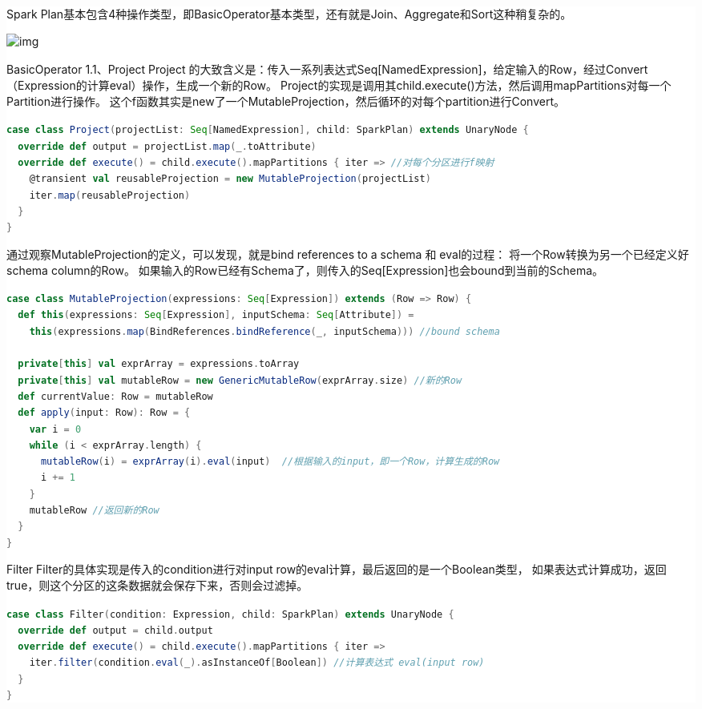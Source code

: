 Spark Plan基本包含4种操作类型，即BasicOperator基本类型，还有就是Join、Aggregate和Sort这种稍复杂的。

![img](images/20140730111950186)

BasicOperator
1.1、Project
  Project 的大致含义是：传入一系列表达式Seq[NamedExpression]，给定输入的Row，经过Convert（Expression的计算eval）操作，生成一个新的Row。
  Project的实现是调用其child.execute()方法，然后调用mapPartitions对每一个Partition进行操作。
  这个f函数其实是new了一个MutableProjection，然后循环的对每个partition进行Convert。

```scala
case class Project(projectList: Seq[NamedExpression], child: SparkPlan) extends UnaryNode {
  override def output = projectList.map(_.toAttribute)
  override def execute() = child.execute().mapPartitions { iter => //对每个分区进行f映射
    @transient val reusableProjection = new MutableProjection(projectList) 
    iter.map(reusableProjection)
  }
}

```

 通过观察MutableProjection的定义，可以发现，就是bind references to a schema 和 eval的过程：
  将一个Row转换为另一个已经定义好schema column的Row。
  如果输入的Row已经有Schema了，则传入的Seq[Expression]也会bound到当前的Schema。

```scala
case class MutableProjection(expressions: Seq[Expression]) extends (Row => Row) {
  def this(expressions: Seq[Expression], inputSchema: Seq[Attribute]) =
    this(expressions.map(BindReferences.bindReference(_, inputSchema))) //bound schema
 
  private[this] val exprArray = expressions.toArray
  private[this] val mutableRow = new GenericMutableRow(exprArray.size) //新的Row
  def currentValue: Row = mutableRow
  def apply(input: Row): Row = {
    var i = 0
    while (i < exprArray.length) {
      mutableRow(i) = exprArray(i).eval(input)  //根据输入的input，即一个Row，计算生成的Row
      i += 1
    }
    mutableRow //返回新的Row
  }
}
```

Filter
 Filter的具体实现是传入的condition进行对input row的eval计算，最后返回的是一个Boolean类型，
 如果表达式计算成功，返回true，则这个分区的这条数据就会保存下来，否则会过滤掉。

```scala
case class Filter(condition: Expression, child: SparkPlan) extends UnaryNode {
  override def output = child.output
  override def execute() = child.execute().mapPartitions { iter =>
    iter.filter(condition.eval(_).asInstanceOf[Boolean]) //计算表达式 eval(input row)
  }
}
```
